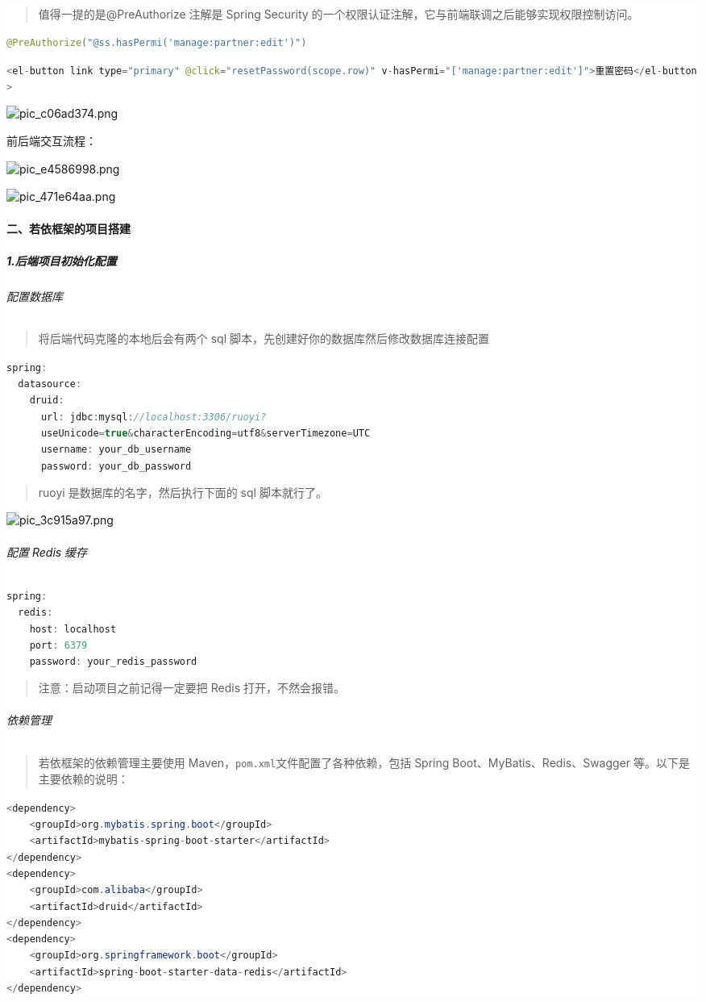 > 值得一提的是@PreAuthorize 注解是 Spring Security 的一个权限认证注解，它与前端联调之后能够实现权限控制访问。

```java
@PreAuthorize("@ss.hasPermi('manage:partner:edit')")
```

```java
<el-button link type="primary" @click="resetPassword(scope.row)" v-hasPermi="['manage:partner:edit']">重置密码</el-button>
```

![pic_c06ad374.png](https://api.smain.cn/pics/pic_c06ad374.png)

前后端交互流程：

![pic_e4586998.png](https://api.smain.cn/pics/pic_e4586998.png)

![pic_471e64aa.png](https://api.smain.cn/pics/pic_471e64aa.png)

#### 二、若依框架的项目搭建

##### 1.后端项目初始化配置

###### 配置数据库

> 将后端代码克隆的本地后会有两个 sql 脚本，先创建好你的数据库然后修改数据库连接配置

```java
spring:
  datasource:
    druid:
      url: jdbc:mysql://localhost:3306/ruoyi?
      useUnicode=true&characterEncoding=utf8&serverTimezone=UTC
      username: your_db_username
      password: your_db_password
```

> ruoyi 是数据库的名字，然后执行下面的 sql 脚本就行了。

![pic_3c915a97.png](https://api.smain.cn/pics/pic_3c915a97.png)

###### 配置 Redis 缓存

```java
spring:
  redis:
    host: localhost
    port: 6379
    password: your_redis_password
```

> 注意：启动项目之前记得一定要把 Redis 打开，不然会报错。

###### 依赖管理

> 若依框架的依赖管理主要使用 Maven，`pom.xml`文件配置了各种依赖，包括 Spring Boot、MyBatis、Redis、Swagger 等。以下是主要依赖的说明：

```java
<dependency>
    <groupId>org.mybatis.spring.boot</groupId>
    <artifactId>mybatis-spring-boot-starter</artifactId>
</dependency>
<dependency>
    <groupId>com.alibaba</groupId>
    <artifactId>druid</artifactId>
</dependency>
<dependency>
    <groupId>org.springframework.boot</groupId>
    <artifactId>spring-boot-starter-data-redis</artifactId>
</dependency>
```

[https_gitee.com_y_project_RuoYi]: https://gitee.com/y_project/RuoYi
[https_gitee.com_y_project_RuoYi-Vue]: https://gitee.com/y_project/RuoYi-Vue